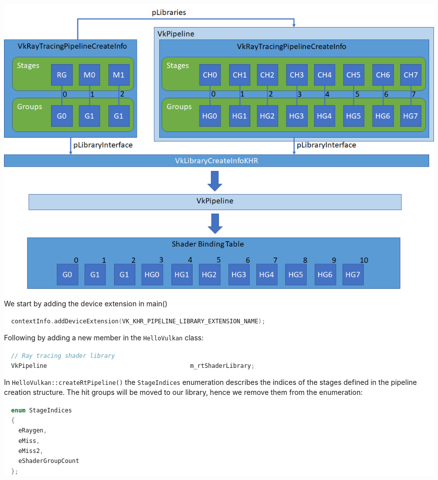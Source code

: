 ![](images/library.png)

We start by adding the device extension in main()

~~~~ C
  contextInfo.addDeviceExtension(VK_KHR_PIPELINE_LIBRARY_EXTENSION_NAME);
~~~~

Following by adding a new member in the `HelloVulkan` class:

~~~~ C
  // Ray tracing shader library
  VkPipeline                                        m_rtShaderLibrary;
~~~~

In `HelloVulkan::createRtPipeline()` the `StageIndices` enumeration describes the indices of the stages defined in the pipeline creation structure. The hit groups will be moved to our library, hence we remove them from the enumeration:

~~~~ C
  enum StageIndices
  {
    eRaygen,
    eMiss,
    eMiss2,
    eShaderGroupCount
  };
~~~~
